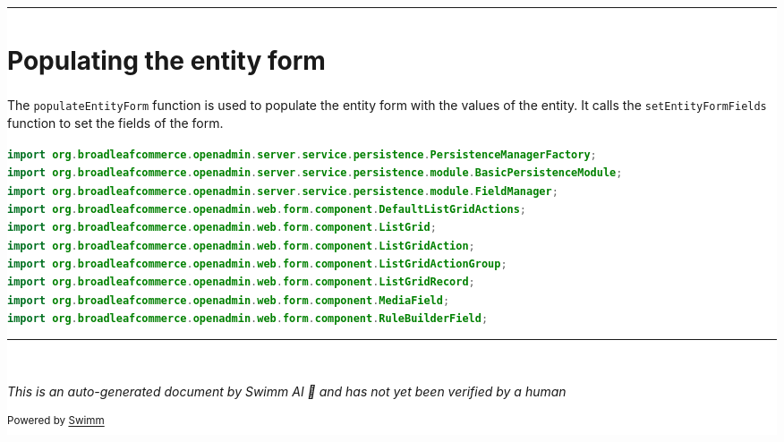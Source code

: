 
</SwmSnippet>

<SwmSnippet path="/admin/broadleaf-open-admin-platform/src/main/java/org/broadleafcommerce/openadmin/web/service/FormBuilderServiceImpl.java" line="81">

---

# Populating the entity form

The `populateEntityForm` function is used to populate the entity form with the values of the entity. It calls the `setEntityFormFields` function to set the fields of the form.

```java
import org.broadleafcommerce.openadmin.server.service.persistence.PersistenceManagerFactory;
import org.broadleafcommerce.openadmin.server.service.persistence.module.BasicPersistenceModule;
import org.broadleafcommerce.openadmin.server.service.persistence.module.FieldManager;
import org.broadleafcommerce.openadmin.web.form.component.DefaultListGridActions;
import org.broadleafcommerce.openadmin.web.form.component.ListGrid;
import org.broadleafcommerce.openadmin.web.form.component.ListGridAction;
import org.broadleafcommerce.openadmin.web.form.component.ListGridActionGroup;
import org.broadleafcommerce.openadmin.web.form.component.ListGridRecord;
import org.broadleafcommerce.openadmin.web.form.component.MediaField;
import org.broadleafcommerce.openadmin.web.form.component.RuleBuilderField;
```

---

</SwmSnippet>

&nbsp;

*This is an auto-generated document by Swimm AI 🌊 and has not yet been verified by a human*

<SwmMeta version="3.0.0" repo-id="Z2l0aHViJTNBJTNBQnJvYWRsZWFmQ29tbWVyY2UtZGVtbyUzQSUzQWdpbGFkbmF2b3Q=" repo-name="BroadleafCommerce-demo" doc-type="flows"><sup>Powered by [Swimm](/)</sup></SwmMeta>
